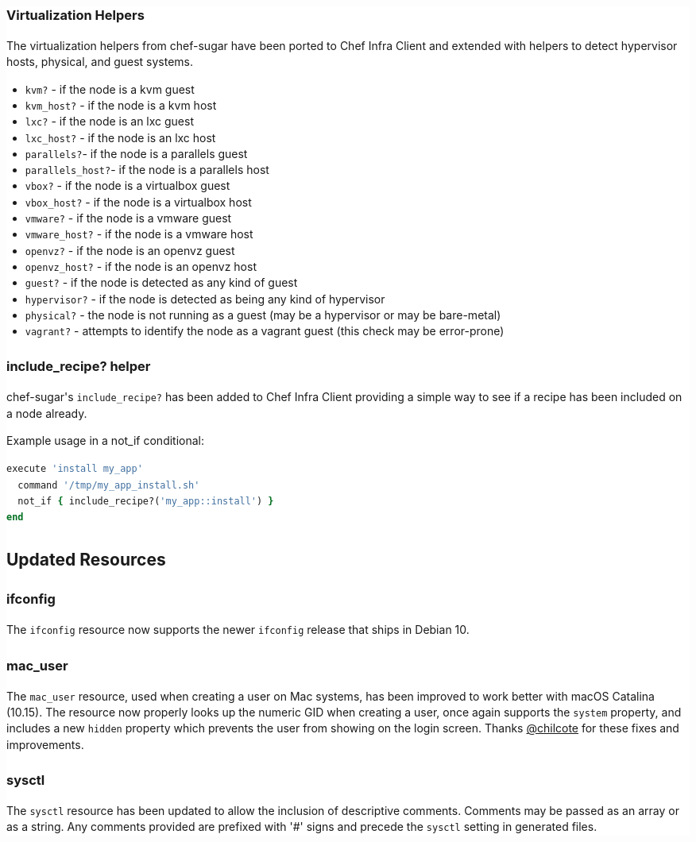 ### Virtualization Helpers

The virtualization helpers from chef-sugar have been ported to Chef Infra Client and extended with helpers to detect hypervisor hosts, physical, and guest systems.

* `kvm?` - if the node is a kvm guest
* `kvm_host?` - if the node is a kvm host
* `lxc?` - if the node is an lxc guest
* `lxc_host?` - if the node is an lxc host
* `parallels?`- if the node is a parallels guest
* `parallels_host?`- if the node is a parallels host
* `vbox?` - if the node is a virtualbox guest
* `vbox_host?` - if the node is a virtualbox host
* `vmware?` - if the node is a vmware guest
* `vmware_host?` - if the node is a vmware host
* `openvz?` - if the node is an openvz guest
* `openvz_host?` - if the node is an openvz host
* `guest?` - if the node is detected as any kind of guest
* `hypervisor?` - if the node is detected as being any kind of hypervisor
* `physical?` - the node is not running as a guest (may be a hypervisor or may be bare-metal)
* `vagrant?` - attempts to identify the node as a vagrant guest (this check may be error-prone)

### include_recipe? helper

chef-sugar's `include_recipe?` has been added to Chef Infra Client providing a simple way to see if a recipe has been included on a node already.

Example usage in a not_if conditional:

```ruby
execute 'install my_app'
  command '/tmp/my_app_install.sh'
  not_if { include_recipe?('my_app::install') }
end
```

## Updated Resources

### ifconfig

The `ifconfig` resource now supports the newer `ifconfig` release that ships in Debian 10.

### mac_user

The `mac_user` resource, used when creating a user on Mac systems, has been improved to work better with macOS Catalina (10.15). The resource now properly looks up the numeric GID when creating a user, once again supports the `system` property, and includes a new `hidden` property which prevents the user from showing on the login screen. Thanks [@chilcote](https://github.com/chilcote) for these fixes and improvements.

### sysctl

The `sysctl` resource has been updated to allow the inclusion of descriptive comments. Comments may be passed as an array or as a string. Any comments provided are prefixed with '#' signs and precede the `sysctl` setting in generated files.
